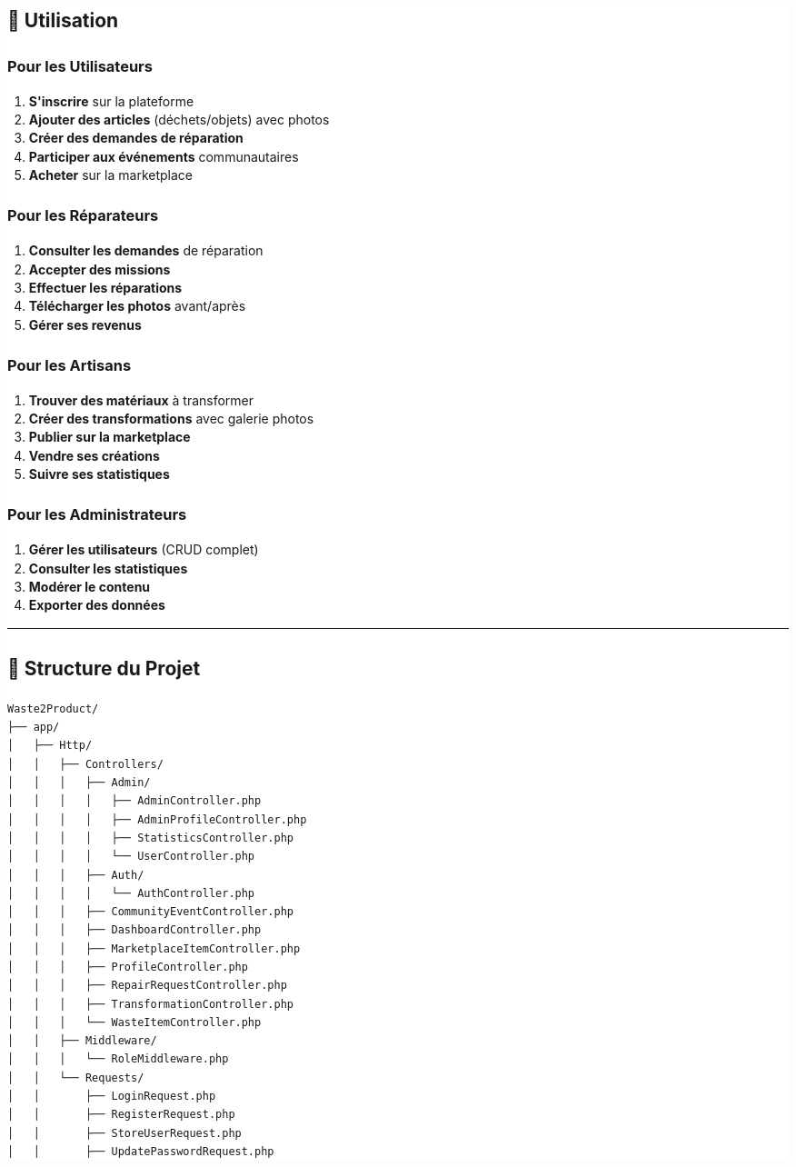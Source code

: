 
## 🎨 Utilisation

### Pour les Utilisateurs

1. **S'inscrire** sur la plateforme
2. **Ajouter des articles** (déchets/objets) avec photos
3. **Créer des demandes de réparation**
4. **Participer aux événements** communautaires
5. **Acheter** sur la marketplace

### Pour les Réparateurs

1. **Consulter les demandes** de réparation
2. **Accepter des missions**
3. **Effectuer les réparations**
4. **Télécharger les photos** avant/après
5. **Gérer ses revenus**

### Pour les Artisans

1. **Trouver des matériaux** à transformer
2. **Créer des transformations** avec galerie photos
3. **Publier sur la marketplace**
4. **Vendre ses créations**
5. **Suivre ses statistiques**

### Pour les Administrateurs

1. **Gérer les utilisateurs** (CRUD complet)
2. **Consulter les statistiques**
3. **Modérer le contenu**
4. **Exporter des données**

---

## 📁 Structure du Projet

```
Waste2Product/
├── app/
│   ├── Http/
│   │   ├── Controllers/
│   │   │   ├── Admin/
│   │   │   │   ├── AdminController.php
│   │   │   │   ├── AdminProfileController.php
│   │   │   │   ├── StatisticsController.php
│   │   │   │   └── UserController.php
│   │   │   ├── Auth/
│   │   │   │   └── AuthController.php
│   │   │   ├── CommunityEventController.php
│   │   │   ├── DashboardController.php
│   │   │   ├── MarketplaceItemController.php
│   │   │   ├── ProfileController.php
│   │   │   ├── RepairRequestController.php
│   │   │   ├── TransformationController.php
│   │   │   └── WasteItemController.php
│   │   ├── Middleware/
│   │   │   └── RoleMiddleware.php
│   │   └── Requests/
│   │       ├── LoginRequest.php
│   │       ├── RegisterRequest.php
│   │       ├── StoreUserRequest.php
│   │       ├── UpdatePasswordRequest.php
```